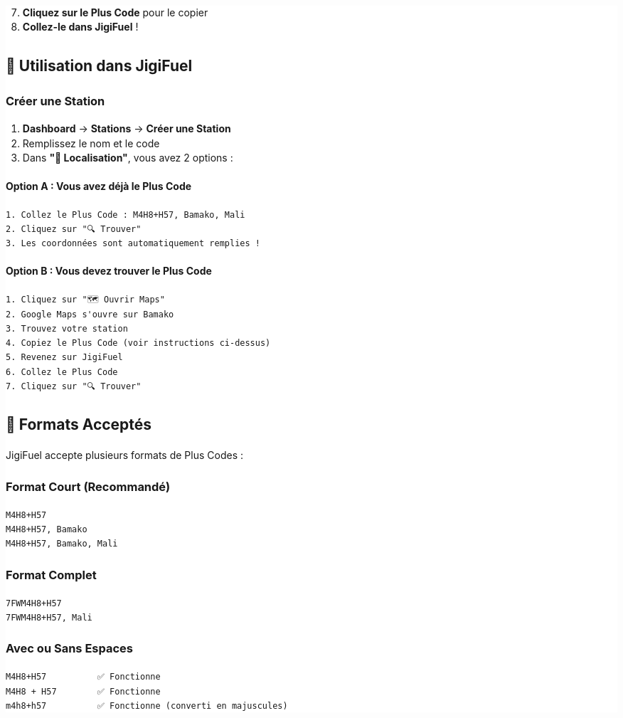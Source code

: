 7. **Cliquez sur le Plus Code** pour le copier
8. **Collez-le dans JigiFuel** !

## 🎯 Utilisation dans JigiFuel

### Créer une Station

1. **Dashboard** → **Stations** → **Créer une Station**
2. Remplissez le nom et le code
3. Dans **"📍 Localisation"**, vous avez 2 options :

#### Option A : Vous avez déjà le Plus Code
```
1. Collez le Plus Code : M4H8+H57, Bamako, Mali
2. Cliquez sur "🔍 Trouver"
3. Les coordonnées sont automatiquement remplies !
```

#### Option B : Vous devez trouver le Plus Code
```
1. Cliquez sur "🗺️ Ouvrir Maps"
2. Google Maps s'ouvre sur Bamako
3. Trouvez votre station
4. Copiez le Plus Code (voir instructions ci-dessus)
5. Revenez sur JigiFuel
6. Collez le Plus Code
7. Cliquez sur "🔍 Trouver"
```

## 📝 Formats Acceptés

JigiFuel accepte plusieurs formats de Plus Codes :

### Format Court (Recommandé)
```
M4H8+H57
M4H8+H57, Bamako
M4H8+H57, Bamako, Mali
```

### Format Complet
```
7FWM4H8+H57
7FWM4H8+H57, Mali
```

### Avec ou Sans Espaces
```
M4H8+H57          ✅ Fonctionne
M4H8 + H57        ✅ Fonctionne
m4h8+h57          ✅ Fonctionne (converti en majuscules)
```
